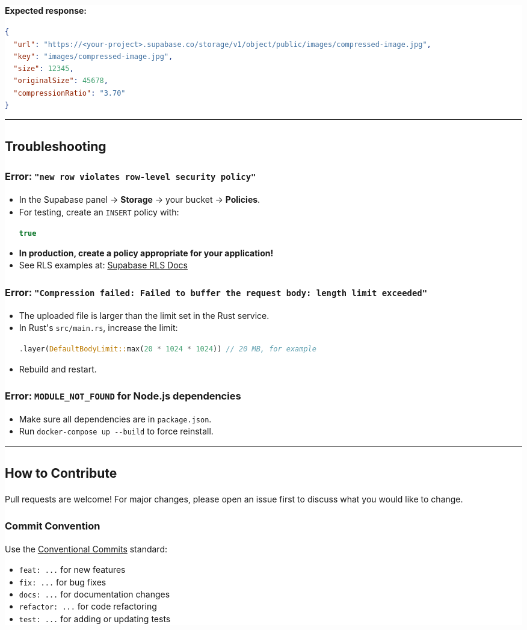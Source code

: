 **Expected response:**
```json
{
  "url": "https://<your-project>.supabase.co/storage/v1/object/public/images/compressed-image.jpg",
  "key": "images/compressed-image.jpg",
  "size": 12345,
  "originalSize": 45678,
  "compressionRatio": "3.70"
}
```

---

## Troubleshooting

### Error: `"new row violates row-level security policy"`

- In the Supabase panel → **Storage** → your bucket → **Policies**.
- For testing, create an `INSERT` policy with:
  ```sql
  true
  ```
- **In production, create a policy appropriate for your application!**
- See RLS examples at: [Supabase RLS Docs](https://supabase.com/docs/guides/auth/row-level-security)

### Error: `"Compression failed: Failed to buffer the request body: length limit exceeded"`

- The uploaded file is larger than the limit set in the Rust service.
- In Rust's `src/main.rs`, increase the limit:
  ```rust
  .layer(DefaultBodyLimit::max(20 * 1024 * 1024)) // 20 MB, for example
  ```
- Rebuild and restart.

### Error: `MODULE_NOT_FOUND` for Node.js dependencies

- Make sure all dependencies are in `package.json`.
- Run `docker-compose up --build` to force reinstall.

---

## How to Contribute

Pull requests are welcome! For major changes, please open an issue first to discuss what you would like to change.

### Commit Convention

Use the [Conventional Commits](https://www.conventionalcommits.org/en/v1.0.0/) standard:

- `feat: ...` for new features
- `fix: ...` for bug fixes
- `docs: ...` for documentation changes
- `refactor: ...` for code refactoring
- `test: ...` for adding or updating tests
